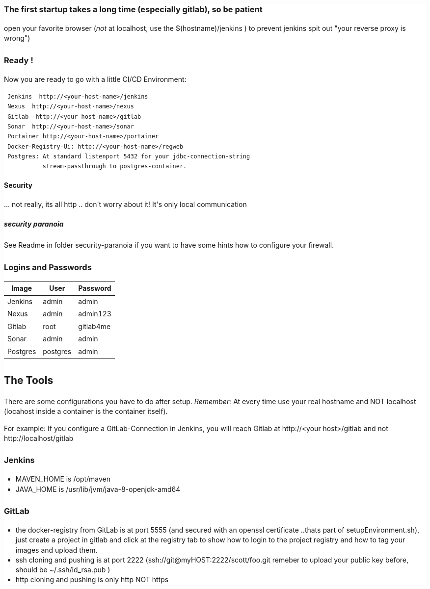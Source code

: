 ### The first startup takes a long time (especially gitlab), so be patient
open your favorite browser (_not_ at localhost, use the $(hostname)/jenkins )
to prevent jenkins spit out "your reverse proxy is wrong")

### Ready !

Now you are ready to go with a little CI/CD Environment:
```
 Jenkins  http://<your-host-name>/jenkins
 Nexus  http://<your-host-name>/nexus
 Gitlab  http://<your-host-name>/gitlab
 Sonar  http://<your-host-name>/sonar
 Portainer http://<your-host-name>/portainer
 Docker-Registry-Ui: http://<your-host-name>/regweb 
 Postgres: At standard listenport 5432 for your jdbc-connection-string 
           stream-passthrough to postgres-container.
```
#### Security
... not really, its all http .. don't worry about it! It's only local communication

##### security paranoia
See Readme in folder security-paranoia if you want to have some hints how to configure your firewall.

### Logins and Passwords
|Image  |  User  |  Password |
|---|---|---|
|Jenkins| admin| admin |
|Nexus   | admin | admin123 |
|Gitlab  | root  | gitlab4me |
|Sonar | admin | admin |
|Postgres|postgres|admin|

## The Tools
There are some configurations you have to do after setup.
*Remember:* At every time use your real hostname and NOT localhost (locahost inside a container is the container itself).

For example: If you configure a GitLab-Connection in Jenkins, you will reach Gitlab at http://&lt;your host&gt;/gitlab and not http://localhost/gitlab
### Jenkins
* MAVEN_HOME is /opt/maven
* JAVA_HOME is /usr/lib/jvm/java-8-openjdk-amd64

###  GitLab
* the docker-registry from GitLab is at port 5555 (and secured with an openssl certificate ..thats part of
  setupEnvironment.sh), just create a project in gitlab and click at the registry tab to show
  how to login to the project registry and how to tag your images and upload them.
* ssh cloning and pushing is at port 2222 (ssh://git@myHOST:2222/scott/foo.git remeber to upload your public key before, should be ~/.ssh/id_rsa.pub )
* http cloning and pushing is only http NOT https
